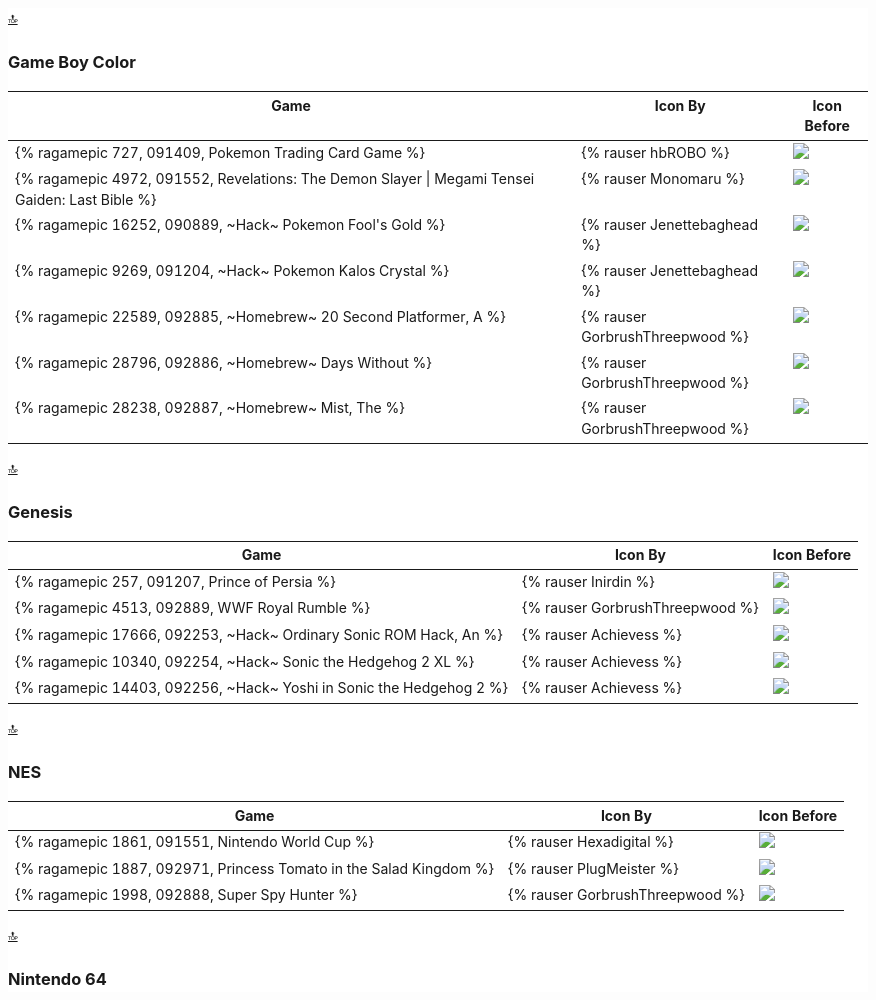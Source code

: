 <a href="#toc">:top:</a>


### Game Boy Color


| Game                                                                                            | Icon By                         | Icon Before                                                                  |
| ----------------------------------------------------------------------------------------------- | ------------------------------- | ---------------------------------------------------------------------------- |
| {% ragamepic 727, 091409, Pokemon Trading Card Game %}                                          | {% rauser hbROBO %}             | <img class="gameicon" src="https://retroachievements.org/Images/020292.png"> |
| {% ragamepic 4972, 091552, Revelations: The Demon Slayer \| Megami Tensei Gaiden: Last Bible %} | {% rauser Monomaru %}           | <img class="gameicon" src="https://retroachievements.org/Images/064520.png"> |
| {% ragamepic 16252, 090889, ~Hack~ Pokemon Fool's Gold %}                                       | {% rauser Jenettebaghead %}     | <img class="gameicon" src="https://retroachievements.org/Images/059637.png"> |
| {% ragamepic 9269, 091204, ~Hack~ Pokemon Kalos Crystal %}                                      | {% rauser Jenettebaghead %}     | <img class="gameicon" src="https://retroachievements.org/Images/066025.png"> |
| {% ragamepic 22589, 092885, ~Homebrew~ 20 Second Platformer, A %}                               | {% rauser GorbrushThreepwood %} | <img class="gameicon" src="https://retroachievements.org/Images/071829.png"> |
| {% ragamepic 28796, 092886, ~Homebrew~ Days Without %}                                          | {% rauser GorbrushThreepwood %} | <img class="gameicon" src="https://retroachievements.org/Images/090023.png"> |
| {% ragamepic 28238, 092887, ~Homebrew~ Mist, The %}                                             | {% rauser GorbrushThreepwood %} | <img class="gameicon" src="https://retroachievements.org/Images/087798.png"> |

<a href="#toc">:top:</a>


### Genesis


| Game                                                                | Icon By                         | Icon Before                                                                  |
| ------------------------------------------------------------------- | ------------------------------- | ---------------------------------------------------------------------------- |
| {% ragamepic 257, 091207, Prince of Persia %}                       | {% rauser Inirdin %}            | <img class="gameicon" src="https://retroachievements.org/Images/072089.png"> |
| {% ragamepic 4513, 092889, WWF Royal Rumble %}                      | {% rauser GorbrushThreepwood %} | <img class="gameicon" src="https://retroachievements.org/Images/004788.png"> |
| {% ragamepic 17666, 092253, ~Hack~ Ordinary Sonic ROM Hack, An %}   | {% rauser Achievess %}          | <img class="gameicon" src="https://retroachievements.org/Images/083649.png"> |
| {% ragamepic 10340, 092254, ~Hack~ Sonic the Hedgehog 2 XL %}       | {% rauser Achievess %}          | <img class="gameicon" src="https://retroachievements.org/Images/073138.png"> |
| {% ragamepic 14403, 092256, ~Hack~ Yoshi in Sonic the Hedgehog 2 %} | {% rauser Achievess %}          | <img class="gameicon" src="https://retroachievements.org/Images/083647.png"> |

<a href="#toc">:top:</a>


### NES


| Game                                                               | Icon By                         | Icon Before                                                                  |
| ------------------------------------------------------------------ | ------------------------------- | ---------------------------------------------------------------------------- |
| {% ragamepic 1861, 091551, Nintendo World Cup %}                   | {% rauser Hexadigital %}        | <img class="gameicon" src="https://retroachievements.org/Images/048424.png"> |
| {% ragamepic 1887, 092971, Princess Tomato in the Salad Kingdom %} | {% rauser PlugMeister %}        | <img class="gameicon" src="https://retroachievements.org/Images/031082.png"> |
| {% ragamepic 1998, 092888, Super Spy Hunter %}                     | {% rauser GorbrushThreepwood %} | <img class="gameicon" src="https://retroachievements.org/Images/013098.png"> |

<a href="#toc">:top:</a>


### Nintendo 64
